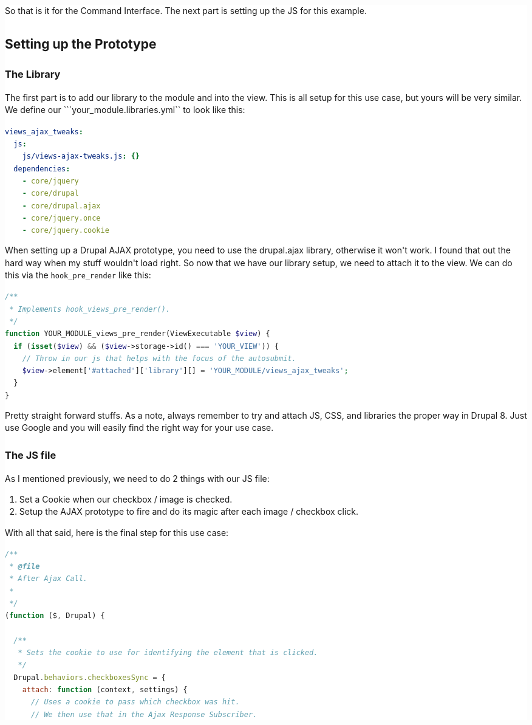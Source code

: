 So that is it for the Command Interface.  The next part is setting up the JS for this example.  

## Setting up the Prototype

### The Library

The first part is to add our library to the module and into the view.  This is all setup for this use case, but yours will be very similar.  We define our ```your_module.libraries.yml`` to look like this:

```yaml
views_ajax_tweaks:
  js:
    js/views-ajax-tweaks.js: {}
  dependencies:
    - core/jquery
    - core/drupal
    - core/drupal.ajax
    - core/jquery.once
    - core/jquery.cookie
```

When setting up a Drupal AJAX prototype, you need to use the drupal.ajax library, otherwise it won't work.  I found that out the hard way when my stuff wouldn't load right.  So now that we have our library setup, we need to attach it to the view.  We can do this via the ```hook_pre_render``` like this:

```php
/**
 * Implements hook_views_pre_render().
 */
function YOUR_MODULE_views_pre_render(ViewExecutable $view) {
  if (isset($view) && ($view->storage->id() === 'YOUR_VIEW')) {
    // Throw in our js that helps with the focus of the autosubmit.
    $view->element['#attached']['library'][] = 'YOUR_MODULE/views_ajax_tweaks';
  }
}
```

Pretty straight forward stuffs.  As a note, always remember to try and attach JS, CSS, and libraries the proper way in Drupal 8.  Just use Google and you will easily find the right way for your use case.

### The JS file

As I mentioned previously, we need to do 2 things with our JS file:

1. Set a Cookie when our checkbox / image is checked.
2. Setup the AJAX prototype to fire and do its magic after each image / checkbox click.

With all that said, here is the final step for this use case:

```javascript
/**
 * @file
 * After Ajax Call.
 *
 */
(function ($, Drupal) {

  /**
   * Sets the cookie to use for identifying the element that is clicked.
   */
  Drupal.behaviors.checkboxesSync = {
    attach: function (context, settings) {
      // Uses a cookie to pass which checkbox was hit.
      // We then use that in the Ajax Response Subscriber.
```